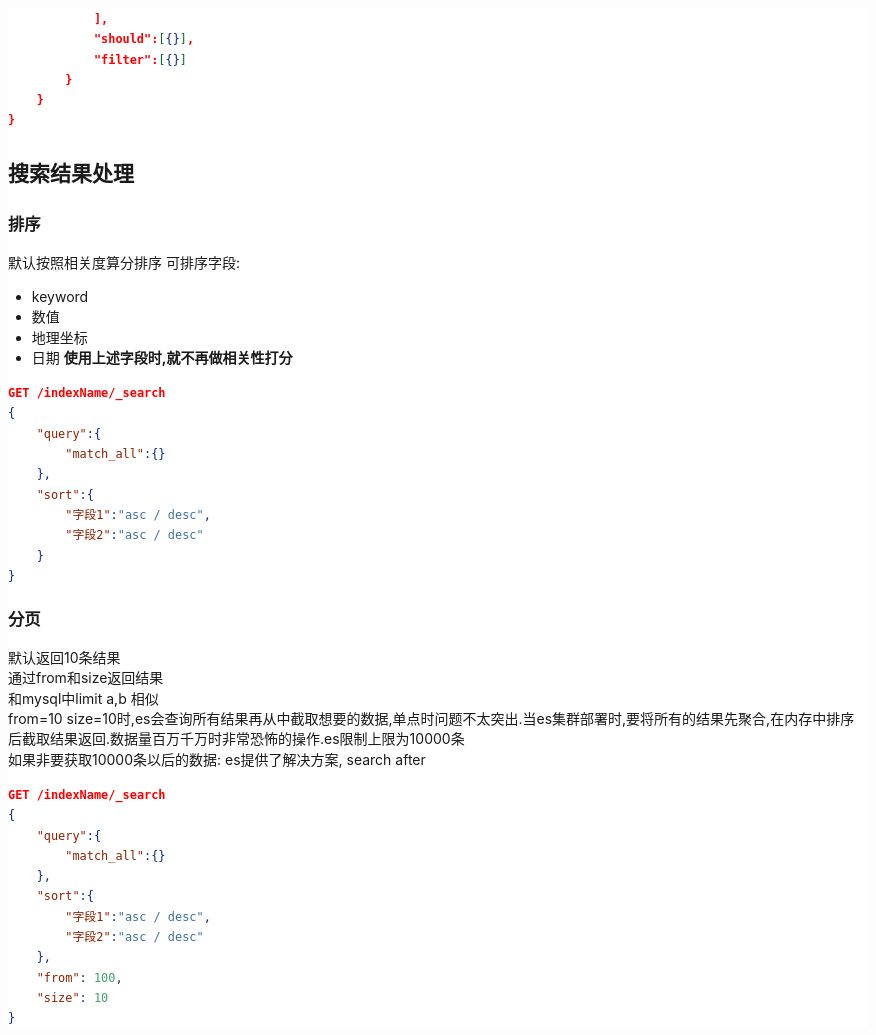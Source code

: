 ```json
            ],
            "should":[{}],
            "filter":[{}]
        }
    }
}
```

## 搜索结果处理

### 排序
默认按照相关度算分排序
可排序字段:

- keyword
- 数值
- 地理坐标
- 日期
**使用上述字段时,就不再做相关性打分**

```json
GET /indexName/_search
{
    "query":{
        "match_all":{}
    },
    "sort":{
        "字段1":"asc / desc",
        "字段2":"asc / desc"
    }
}
```



### 分页
默认返回10条结果\
通过from和size返回结果\
和mysql中limit a,b 相似\
from=10 size=10时,es会查询所有结果再从中截取想要的数据,单点时问题不太突出.当es集群部署时,要将所有的结果先聚合,在内存中排序后截取结果返回.数据量百万千万时非常恐怖的操作.es限制上限为10000条\
如果非要获取10000条以后的数据:
es提供了解决方案, search after

```json
GET /indexName/_search
{
    "query":{
        "match_all":{}
    },
    "sort":{
        "字段1":"asc / desc",
        "字段2":"asc / desc"
    },
    "from": 100,
    "size": 10
}
```
